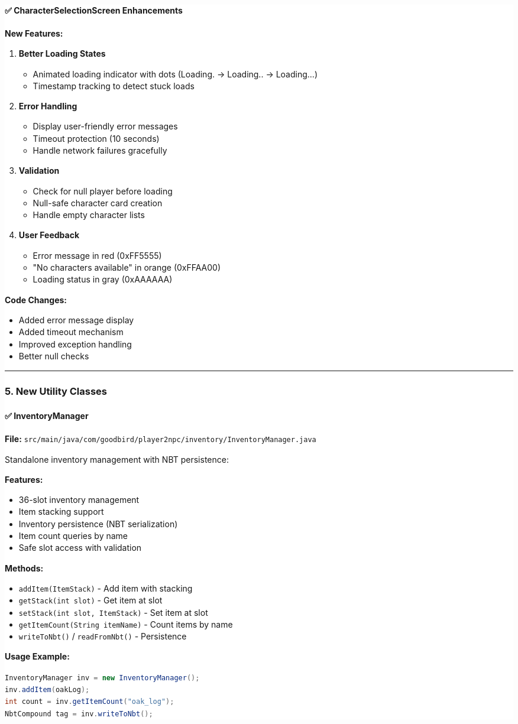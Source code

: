 #### ✅ CharacterSelectionScreen Enhancements

**New Features:**
1. **Better Loading States**
   - Animated loading indicator with dots (Loading. → Loading.. → Loading...)
   - Timestamp tracking to detect stuck loads

2. **Error Handling**
   - Display user-friendly error messages
   - Timeout protection (10 seconds)
   - Handle network failures gracefully

3. **Validation**
   - Check for null player before loading
   - Null-safe character card creation
   - Handle empty character lists

4. **User Feedback**
   - Error message in red (0xFF5555)
   - "No characters available" in orange (0xFFAA00)
   - Loading status in gray (0xAAAAAA)

**Code Changes:**
- Added error message display
- Added timeout mechanism
- Improved exception handling
- Better null checks

---

### 5. New Utility Classes

#### ✅ InventoryManager
**File:** `src/main/java/com/goodbird/player2npc/inventory/InventoryManager.java`

Standalone inventory management with NBT persistence:

**Features:**
- 36-slot inventory management
- Item stacking support
- Inventory persistence (NBT serialization)
- Item count queries by name
- Safe slot access with validation

**Methods:**
- `addItem(ItemStack)` - Add item with stacking
- `getStack(int slot)` - Get item at slot
- `setStack(int slot, ItemStack)` - Set item at slot
- `getItemCount(String itemName)` - Count items by name
- `writeToNbt()` / `readFromNbt()` - Persistence

**Usage Example:**
```java
InventoryManager inv = new InventoryManager();
inv.addItem(oakLog);
int count = inv.getItemCount("oak_log");
NbtCompound tag = inv.writeToNbt();
```

